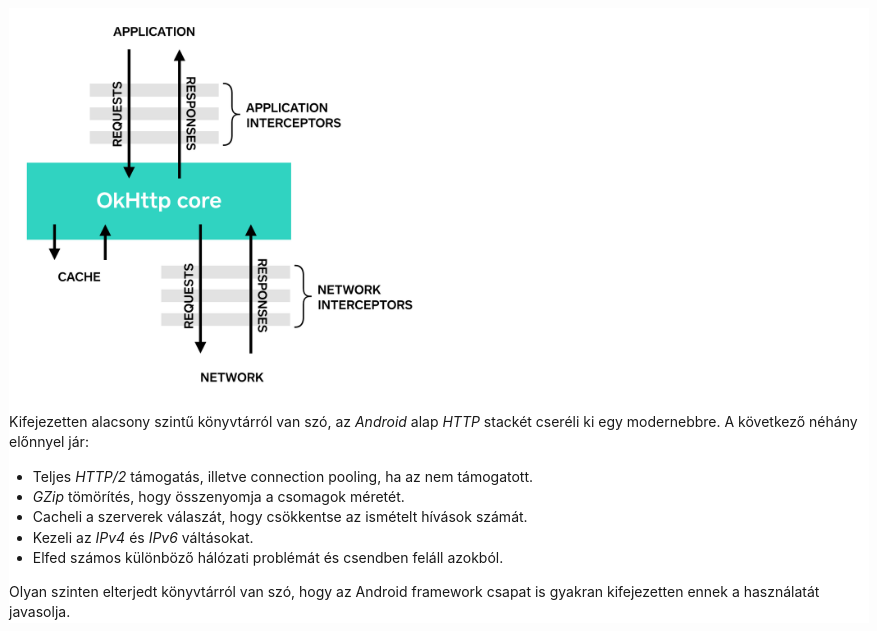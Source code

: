 <img src="https://raw.githubusercontent.com/AppCraft-Projects/bgg-demo-app/docs/docs/img/okhttp.png" width="420">

Kifejezetten alacsony szintű könyvtárról van szó, az *Android* alap *HTTP* stackét cseréli ki egy modernebbre. A következő néhány előnnyel jár:

* Teljes *HTTP/2* támogatás, illetve connection pooling, ha az nem támogatott.
* *GZip* tömörítés, hogy összenyomja a csomagok méretét.
* Cacheli a szerverek válaszát, hogy csökkentse az ismételt hívások számát.
* Kezeli az *IPv4* és *IPv6* váltásokat.
* Elfed számos különböző hálózati problémát és csendben feláll azokból.

Olyan szinten elterjedt könyvtárról van szó, hogy az Android framework csapat is gyakran kifejezetten ennek a használatát javasolja.
